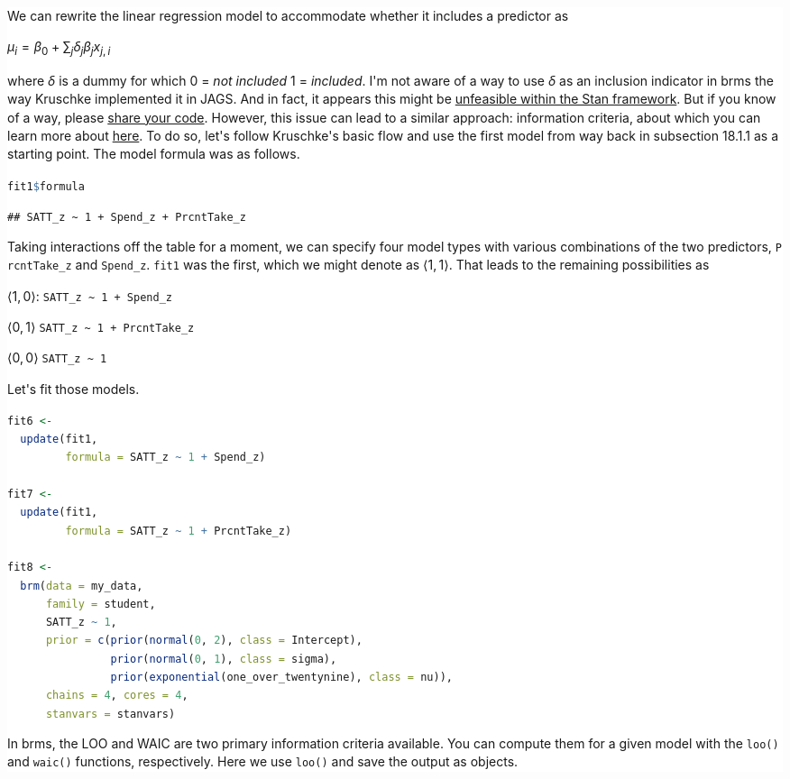 We can rewrite the linear regression model to accommodate whether it includes a predictor as

*μ*<sub>*i*</sub> = *β*<sub>0</sub> + ∑<sub>*j*</sub>*δ*<sub>*j*</sub>*β*<sub>*j*</sub>*x*<sub>*j*, *i*</sub>

where *δ* is a dummy for which 0 = *not included* 1 = *included*. I'm not aware of a way to use *δ* as an inclusion indicator in brms the way Kruschke implemented it in JAGS. And in fact, it appears this might be [unfeasible within the Stan framework](https://discourse.mc-stan.org/t/include-extra-coefficient-multiplied-with-regression-weight-inclusion-weight-a-la-kruschke/5768). But if you know of a way, please [share your code](https://github.com/ASKurz/Doing-Bayesian-Data-Analysis-in-brms-and-the-tidyverse/issues). However, this issue can lead to a similar approach: information criteria, about which you can learn more about [here](https://www.youtube.com/watch?v=t0pRuy1_190&t=1331s&frags=pl%2Cwn). To do so, let's follow Kruschke's basic flow and use the first model from way back in subsection 18.1.1 as a starting point. The model formula was as follows.

``` r
fit1$formula
```

    ## SATT_z ~ 1 + Spend_z + PrcntTake_z

Taking interactions off the table for a moment, we can specify four model types with various combinations of the two predictors, `PrcntTake_z` and `Spend_z`. `fit1` was the first, which we might denote as ⟨1, 1⟩. That leads to the remaining possibilities as

⟨1, 0⟩: `SATT_z ~ 1 + Spend_z`

⟨0, 1⟩ `SATT_z ~ 1 + PrcntTake_z`

⟨0, 0⟩ `SATT_z ~ 1`

Let's fit those models.

``` r
fit6 <-
  update(fit1,
         formula = SATT_z ~ 1 + Spend_z)

fit7 <-
  update(fit1,
         formula = SATT_z ~ 1 + PrcntTake_z)

fit8 <-
  brm(data = my_data,
      family = student,
      SATT_z ~ 1,
      prior = c(prior(normal(0, 2), class = Intercept),
                prior(normal(0, 1), class = sigma),
                prior(exponential(one_over_twentynine), class = nu)),
      chains = 4, cores = 4,
      stanvars = stanvars)
```

In brms, the LOO and WAIC are two primary information criteria available. You can compute them for a given model with the `loo()` and `waic()` functions, respectively. Here we use `loo()` and save the output as objects.
